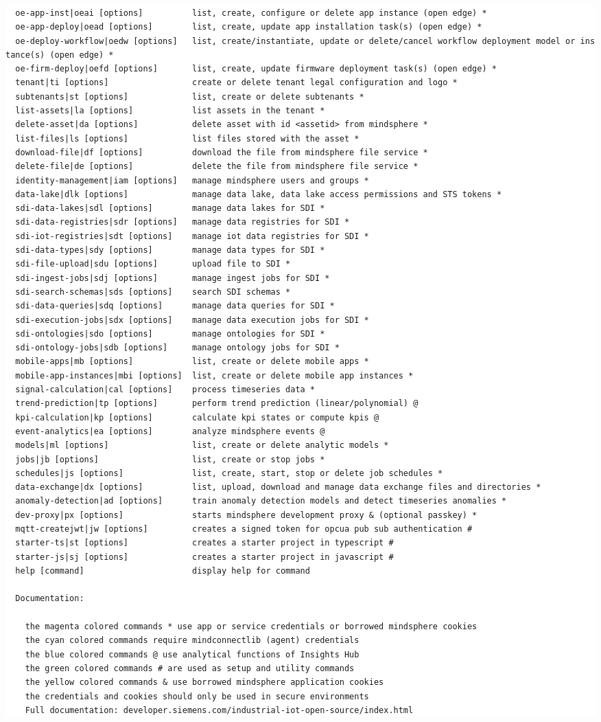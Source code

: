 ```text
  oe-app-inst|oeai [options]          list, create, configure or delete app instance (open edge) *
  oe-app-deploy|oead [options]        list, create, update app installation task(s) (open edge) *
  oe-deploy-workflow|oedw [options]   list, create/instantiate, update or delete/cancel workflow deployment model or instance(s) (open edge) *
  oe-firm-deploy|oefd [options]       list, create, update firmware deployment task(s) (open edge) *
  tenant|ti [options]                 create or delete tenant legal configuration and logo *
  subtenants|st [options]             list, create or delete subtenants *
  list-assets|la [options]            list assets in the tenant *
  delete-asset|da [options]           delete asset with id <assetid> from mindsphere *
  list-files|ls [options]             list files stored with the asset *
  download-file|df [options]          download the file from mindsphere file service *
  delete-file|de [options]            delete the file from mindsphere file service *
  identity-management|iam [options]   manage mindsphere users and groups *
  data-lake|dlk [options]             manage data lake, data lake access permissions and STS tokens *
  sdi-data-lakes|sdl [options]        manage data lakes for SDI *
  sdi-data-registries|sdr [options]   manage data registries for SDI *
  sdi-iot-registries|sdt [options]    manage iot data registries for SDI *
  sdi-data-types|sdy [options]        manage data types for SDI *
  sdi-file-upload|sdu [options]       upload file to SDI *
  sdi-ingest-jobs|sdj [options]       manage ingest jobs for SDI *
  sdi-search-schemas|sds [options]    search SDI schemas *
  sdi-data-queries|sdq [options]      manage data queries for SDI *
  sdi-execution-jobs|sdx [options]    manage data execution jobs for SDI *
  sdi-ontologies|sdo [options]        manage ontologies for SDI *
  sdi-ontology-jobs|sdb [options]     manage ontology jobs for SDI *
  mobile-apps|mb [options]            list, create or delete mobile apps *
  mobile-app-instances|mbi [options]  list, create or delete mobile app instances *
  signal-calculation|cal [options]    process timeseries data *
  trend-prediction|tp [options]       perform trend prediction (linear/polynomial) @
  kpi-calculation|kp [options]        calculate kpi states or compute kpis @
  event-analytics|ea [options]        analyze mindsphere events @
  models|ml [options]                 list, create or delete analytic models *
  jobs|jb [options]                   list, create or stop jobs *
  schedules|js [options]              list, create, start, stop or delete job schedules *
  data-exchange|dx [options]          list, upload, download and manage data exchange files and directories *
  anomaly-detection|ad [options]      train anomaly detection models and detect timeseries anomalies *
  dev-proxy|px [options]              starts mindsphere development proxy & (optional passkey) *
  mqtt-createjwt|jw [options]         creates a signed token for opcua pub sub authentication #
  starter-ts|st [options]             creates a starter project in typescript #
  starter-js|sj [options]             creates a starter project in javascript #
  help [command]                      display help for command

  Documentation:

    the magenta colored commands * use app or service credentials or borrowed mindsphere cookies
    the cyan colored commands require mindconnectlib (agent) credentials
    the blue colored commands @ use analytical functions of Insights Hub
    the green colored commands # are used as setup and utility commands
    the yellow colored commands & use borrowed mindsphere application cookies
    the credentials and cookies should only be used in secure environments
    Full documentation: developer.siemens.com/industrial-iot-open-source/index.html
```

